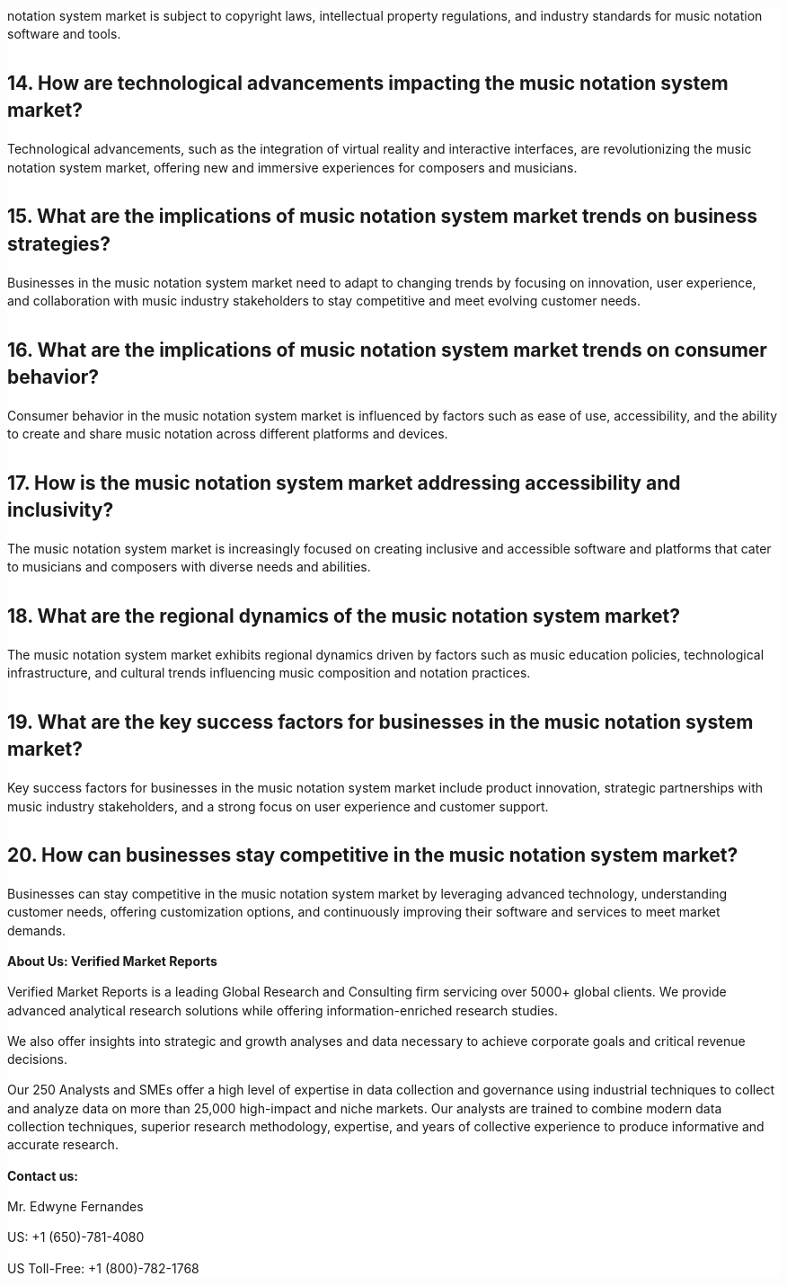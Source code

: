 notation system market is subject to copyright laws, intellectual property regulations, and industry standards for music notation software and tools.</p><h2>14. How are technological advancements impacting the music notation system market?</h2><p>Technological advancements, such as the integration of virtual reality and interactive interfaces, are revolutionizing the music notation system market, offering new and immersive experiences for composers and musicians.</p><h2>15. What are the implications of music notation system market trends on business strategies?</h2><p>Businesses in the music notation system market need to adapt to changing trends by focusing on innovation, user experience, and collaboration with music industry stakeholders to stay competitive and meet evolving customer needs.</p><h2>16. What are the implications of music notation system market trends on consumer behavior?</h2><p>Consumer behavior in the music notation system market is influenced by factors such as ease of use, accessibility, and the ability to create and share music notation across different platforms and devices.</p><h2>17. How is the music notation system market addressing accessibility and inclusivity?</h2><p>The music notation system market is increasingly focused on creating inclusive and accessible software and platforms that cater to musicians and composers with diverse needs and abilities.</p><h2>18. What are the regional dynamics of the music notation system market?</h2><p>The music notation system market exhibits regional dynamics driven by factors such as music education policies, technological infrastructure, and cultural trends influencing music composition and notation practices.</p><h2>19. What are the key success factors for businesses in the music notation system market?</h2><p>Key success factors for businesses in the music notation system market include product innovation, strategic partnerships with music industry stakeholders, and a strong focus on user experience and customer support.</p><h2>20. How can businesses stay competitive in the music notation system market?</h2><p>Businesses can stay competitive in the music notation system market by leveraging advanced technology, understanding customer needs, offering customization options, and continuously improving their software and services to meet market demands.</p></body></html></h3><p id="" class=""><strong>About Us: Verified Market Reports</strong></p><p id="" class="">Verified Market Reports is a leading Global Research and Consulting firm servicing over 5000+ global clients. We provide advanced analytical research solutions while offering information-enriched research studies.</p><p id="" class="">We also offer insights into strategic and growth analyses and data necessary to achieve corporate goals and critical revenue decisions.</p><p id="" class="">Our 250 Analysts and SMEs offer a high level of expertise in data collection and governance using industrial techniques to collect and analyze data on more than 25,000 high-impact and niche markets. Our analysts are trained to combine modern data collection techniques, superior research methodology, expertise, and years of collective experience to produce informative and accurate research.</p><p id="" class=""><strong>Contact us:</strong></p><p id="" class="">Mr. Edwyne Fernandes</p><p id="" class="">US: +1 (650)-781-4080</p><p id="" class="">US Toll-Free: +1 (800)-782-1768</p>
